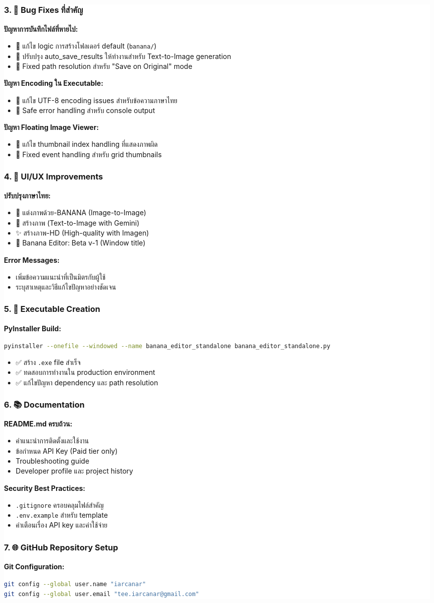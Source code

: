 ### 3. 🐛 Bug Fixes ที่สำคัญ
**ปัญหาการบันทึกไฟล์ที่หายไป:**
- 🔧 แก้ไข logic การสร้างโฟลเดอร์ default (`banana/`)
- 🔧 ปรับปรุง auto_save_results ให้ทำงานสำหรับ Text-to-Image generation
- 🔧 Fixed path resolution สำหรับ "Save on Original" mode

**ปัญหา Encoding ใน Executable:**
- 🔧 แก้ไข UTF-8 encoding issues สำหรับข้อความภาษาไทย
- 🔧 Safe error handling สำหรับ console output

**ปัญหา Floating Image Viewer:**
- 🔧 แก้ไข thumbnail index handling ที่แสดงภาพผิด
- 🔧 Fixed event handling สำหรับ grid thumbnails

### 4. 🎨 UI/UX Improvements  
**ปรับปรุงภาษาไทย:**
- 🍌 แต่งภาพด้วย-BANANA (Image-to-Image)
- 📝 สร้างภาพ (Text-to-Image with Gemini)
- ✨ สร้างภาพ-HD (High-quality with Imagen)
- 🍌 Banana Editor: Beta v-1 (Window title)

**Error Messages:**
- เพิ่มข้อความแนะนำที่เป็นมิตรกับผู้ใช้
- ระบุสาเหตุและวิธีแก้ไขปัญหาอย่างชัดเจน

### 5. 🔨 Executable Creation
**PyInstaller Build:**
```bash
pyinstaller --onefile --windowed --name banana_editor_standalone banana_editor_standalone.py
```
- ✅ สร้าง `.exe` file สำเร็จ
- ✅ ทดสอบการทำงานใน production environment
- ✅ แก้ไขปัญหา dependency และ path resolution

### 6. 📚 Documentation
**README.md ครบถ้วน:**
- คำแนะนำการติดตั้งและใช้งาน
- ข้อกำหนด API Key (Paid tier only)
- Troubleshooting guide
- Developer profile และ project history

**Security Best Practices:**
- `.gitignore` ครอบคลุมไฟล์สำคัญ
- `.env.example` สำหรับ template
- คำเตือนเรื่อง API key และค่าใช้จ่าย

### 7. 🌐 GitHub Repository Setup
**Git Configuration:**
```bash
git config --global user.name "iarcanar"
git config --global user.email "tee.iarcanar@gmail.com"
```
